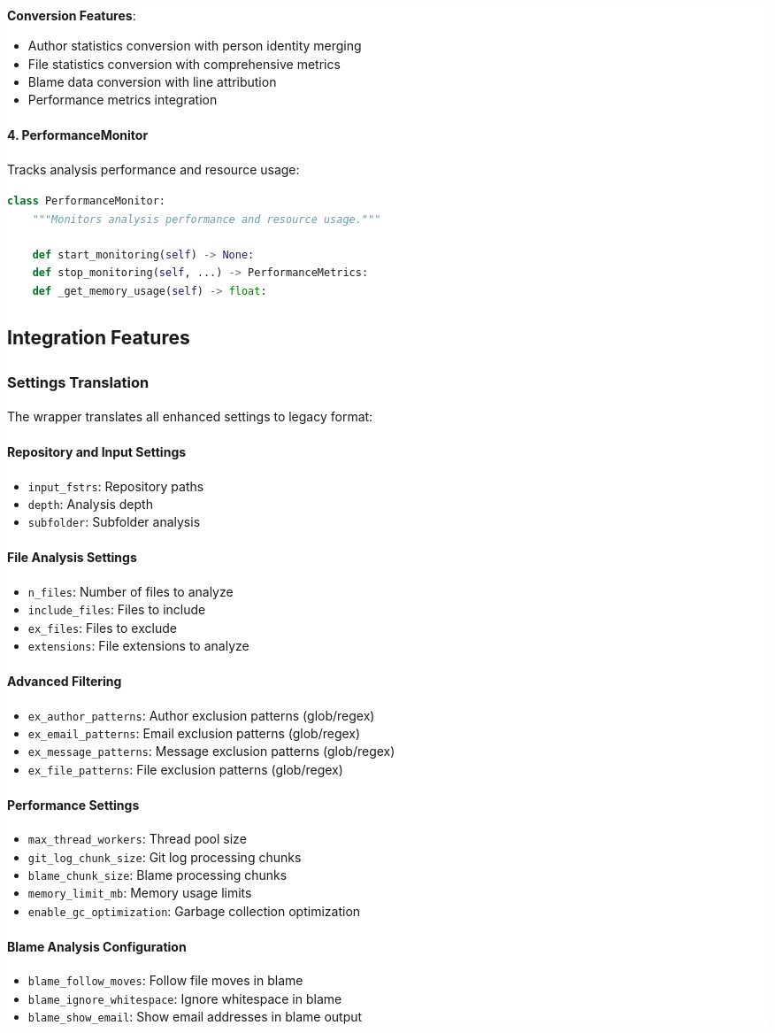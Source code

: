 **Conversion Features**:
- Author statistics conversion with person identity merging
- File statistics conversion with comprehensive metrics
- Blame data conversion with line attribution
- Performance metrics integration

#### 4. PerformanceMonitor
Tracks analysis performance and resource usage:

```python
class PerformanceMonitor:
    """Monitors analysis performance and resource usage."""
    
    def start_monitoring(self) -> None:
    def stop_monitoring(self, ...) -> PerformanceMetrics:
    def _get_memory_usage(self) -> float:
```

## Integration Features

### Settings Translation

The wrapper translates all enhanced settings to legacy format:

#### Repository and Input Settings
- `input_fstrs`: Repository paths
- `depth`: Analysis depth
- `subfolder`: Subfolder analysis

#### File Analysis Settings
- `n_files`: Number of files to analyze
- `include_files`: Files to include
- `ex_files`: Files to exclude
- `extensions`: File extensions to analyze

#### Advanced Filtering
- `ex_author_patterns`: Author exclusion patterns (glob/regex)
- `ex_email_patterns`: Email exclusion patterns (glob/regex)
- `ex_message_patterns`: Message exclusion patterns (glob/regex)
- `ex_file_patterns`: File exclusion patterns (glob/regex)

#### Performance Settings
- `max_thread_workers`: Thread pool size
- `git_log_chunk_size`: Git log processing chunks
- `blame_chunk_size`: Blame processing chunks
- `memory_limit_mb`: Memory usage limits
- `enable_gc_optimization`: Garbage collection optimization

#### Blame Analysis Configuration
- `blame_follow_moves`: Follow file moves in blame
- `blame_ignore_whitespace`: Ignore whitespace in blame
- `blame_show_email`: Show email addresses in blame output
